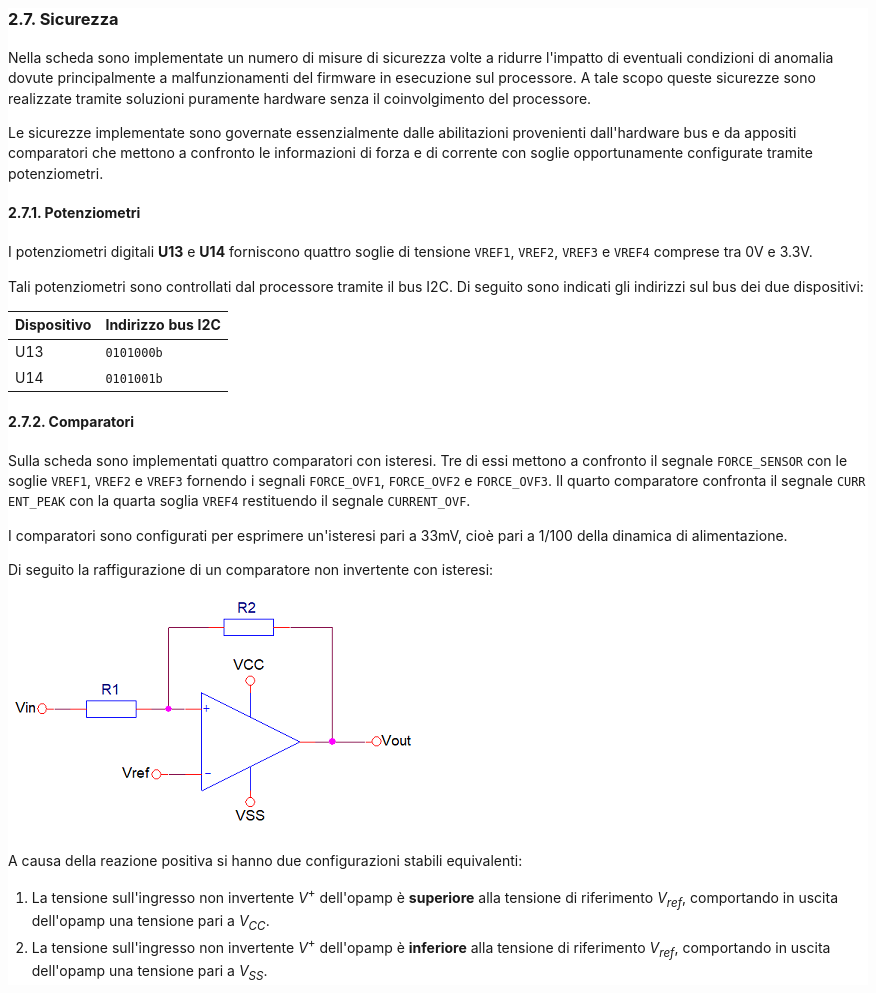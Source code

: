 ### 2.7. Sicurezza

Nella scheda sono implementate un numero di misure di sicurezza volte a ridurre l'impatto di eventuali condizioni di anomalia dovute principalmente a malfunzionamenti del firmware in esecuzione sul processore. A tale scopo queste sicurezze sono realizzate tramite soluzioni puramente hardware senza il coinvolgimento del processore.

Le sicurezze implementate sono governate essenzialmente dalle abilitazioni provenienti dall'hardware bus e da appositi comparatori che mettono a confronto le informazioni di forza e di corrente con soglie opportunamente configurate tramite potenziometri.

#### 2.7.1. Potenziometri

I potenziometri digitali **U13** e **U14** forniscono quattro soglie di tensione `VREF1`, `VREF2`, `VREF3` e `VREF4` comprese tra 0V e 3.3V.

Tali potenziometri sono controllati dal processore tramite il bus I2C. Di seguito sono indicati gli indirizzi sul bus dei due dispositivi:

| Dispositivo | Indirizzo bus I2C |
| --- | ---------- |
| U13 | `0101000b` |
| U14 | `0101001b` |

#### 2.7.2. Comparatori

Sulla scheda sono implementati quattro comparatori con isteresi. Tre di essi mettono a confronto il segnale `FORCE_SENSOR` con le soglie `VREF1`, `VREF2` e `VREF3` fornendo i segnali `FORCE_OVF1`, `FORCE_OVF2` e `FORCE_OVF3`. Il quarto comparatore confronta il segnale `CURRENT_PEAK` con la quarta soglia `VREF4` restituendo il segnale `CURRENT_OVF`.

I comparatori sono configurati per esprimere un'isteresi pari a 33mV, cioè pari a 1/100 della dinamica di alimentazione.

Di seguito la raffigurazione di un comparatore non invertente con isteresi:

![comparatore](images/comparatore.png)

A causa della reazione positiva si hanno due configurazioni stabili equivalenti:

1. La tensione sull'ingresso non invertente $V^+$ dell'opamp è **superiore** alla tensione di riferimento $V_{ref}$, comportando in uscita dell'opamp una tensione pari a $V_{CC}$.
2. La tensione sull'ingresso non invertente $V^+$ dell'opamp è **inferiore** alla tensione di riferimento $V_{ref}$, comportando in uscita dell'opamp una tensione pari a $V_{SS}$.
